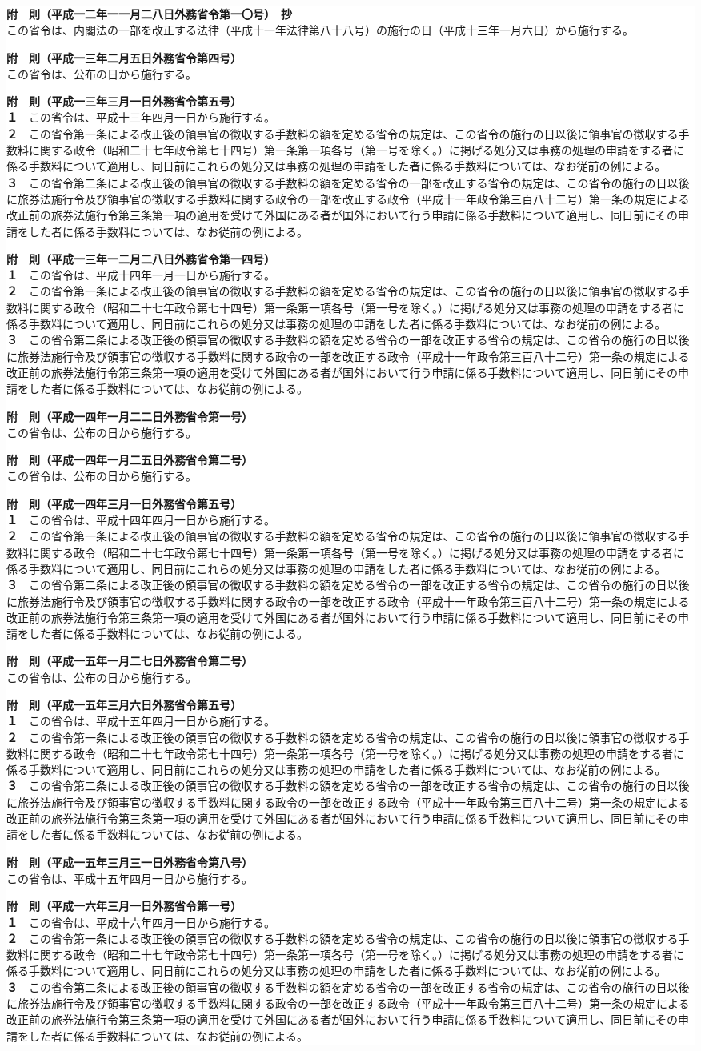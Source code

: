 **附　則（平成一二年一一月二八日外務省令第一〇号）　抄**  
この省令は、内閣法の一部を改正する法律（平成十一年法律第八十八号）の施行の日（平成十三年一月六日）から施行する。  
  
**附　則（平成一三年二月五日外務省令第四号）**  
この省令は、公布の日から施行する。  
  
**附　則（平成一三年三月一日外務省令第五号）**  
**１**　この省令は、平成十三年四月一日から施行する。  
**２**　この省令第一条による改正後の領事官の徴収する手数料の額を定める省令の規定は、この省令の施行の日以後に領事官の徴収する手数料に関する政令（昭和二十七年政令第七十四号）第一条第一項各号（第一号を除く。）に掲げる処分又は事務の処理の申請をする者に係る手数料について適用し、同日前にこれらの処分又は事務の処理の申請をした者に係る手数料については、なお従前の例による。  
**３**　この省令第二条による改正後の領事官の徴収する手数料の額を定める省令の一部を改正する省令の規定は、この省令の施行の日以後に旅券法施行令及び領事官の徴収する手数料に関する政令の一部を改正する政令（平成十一年政令第三百八十二号）第一条の規定による改正前の旅券法施行令第三条第一項の適用を受けて外国にある者が国外において行う申請に係る手数料について適用し、同日前にその申請をした者に係る手数料については、なお従前の例による。  
  
**附　則（平成一三年一二月二八日外務省令第一四号）**  
**１**　この省令は、平成十四年一月一日から施行する。  
**２**　この省令第一条による改正後の領事官の徴収する手数料の額を定める省令の規定は、この省令の施行の日以後に領事官の徴収する手数料に関する政令（昭和二十七年政令第七十四号）第一条第一項各号（第一号を除く。）に掲げる処分又は事務の処理の申請をする者に係る手数料について適用し、同日前にこれらの処分又は事務の処理の申請をした者に係る手数料については、なお従前の例による。  
**３**　この省令第二条による改正後の領事官の徴収する手数料の額を定める省令の一部を改正する省令の規定は、この省令の施行の日以後に旅券法施行令及び領事官の徴収する手数料に関する政令の一部を改正する政令（平成十一年政令第三百八十二号）第一条の規定による改正前の旅券法施行令第三条第一項の適用を受けて外国にある者が国外において行う申請に係る手数料について適用し、同日前にその申請をした者に係る手数料については、なお従前の例による。  
  
**附　則（平成一四年一月二二日外務省令第一号）**  
この省令は、公布の日から施行する。  
  
**附　則（平成一四年一月二五日外務省令第二号）**  
この省令は、公布の日から施行する。  
  
**附　則（平成一四年三月一日外務省令第五号）**  
**１**　この省令は、平成十四年四月一日から施行する。  
**２**　この省令第一条による改正後の領事官の徴収する手数料の額を定める省令の規定は、この省令の施行の日以後に領事官の徴収する手数料に関する政令（昭和二十七年政令第七十四号）第一条第一項各号（第一号を除く。）に掲げる処分又は事務の処理の申請をする者に係る手数料について適用し、同日前にこれらの処分又は事務の処理の申請をした者に係る手数料については、なお従前の例による。  
**３**　この省令第二条による改正後の領事官の徴収する手数料の額を定める省令の一部を改正する省令の規定は、この省令の施行の日以後に旅券法施行令及び領事官の徴収する手数料に関する政令の一部を改正する政令（平成十一年政令第三百八十二号）第一条の規定による改正前の旅券法施行令第三条第一項の適用を受けて外国にある者が国外において行う申請に係る手数料について適用し、同日前にその申請をした者に係る手数料については、なお従前の例による。  
  
**附　則（平成一五年一月二七日外務省令第二号）**  
この省令は、公布の日から施行する。  
  
**附　則（平成一五年三月六日外務省令第五号）**  
**１**　この省令は、平成十五年四月一日から施行する。  
**２**　この省令第一条による改正後の領事官の徴収する手数料の額を定める省令の規定は、この省令の施行の日以後に領事官の徴収する手数料に関する政令（昭和二十七年政令第七十四号）第一条第一項各号（第一号を除く。）に掲げる処分又は事務の処理の申請をする者に係る手数料について適用し、同日前にこれらの処分又は事務の処理の申請をした者に係る手数料については、なお従前の例による。  
**３**　この省令第二条による改正後の領事官の徴収する手数料の額を定める省令の一部を改正する省令の規定は、この省令の施行の日以後に旅券法施行令及び領事官の徴収する手数料に関する政令の一部を改正する政令（平成十一年政令第三百八十二号）第一条の規定による改正前の旅券法施行令第三条第一項の適用を受けて外国にある者が国外において行う申請に係る手数料について適用し、同日前にその申請をした者に係る手数料については、なお従前の例による。  
  
**附　則（平成一五年三月三一日外務省令第八号）**  
この省令は、平成十五年四月一日から施行する。  
  
**附　則（平成一六年三月一日外務省令第一号）**  
**１**　この省令は、平成十六年四月一日から施行する。  
**２**　この省令第一条による改正後の領事官の徴収する手数料の額を定める省令の規定は、この省令の施行の日以後に領事官の徴収する手数料に関する政令（昭和二十七年政令第七十四号）第一条第一項各号（第一号を除く。）に掲げる処分又は事務の処理の申請をする者に係る手数料について適用し、同日前にこれらの処分又は事務の処理の申請をした者に係る手数料については、なお従前の例による。  
**３**　この省令第二条による改正後の領事官の徴収する手数料の額を定める省令の一部を改正する省令の規定は、この省令の施行の日以後に旅券法施行令及び領事官の徴収する手数料に関する政令の一部を改正する政令（平成十一年政令第三百八十二号）第一条の規定による改正前の旅券法施行令第三条第一項の適用を受けて外国にある者が国外において行う申請に係る手数料について適用し、同日前にその申請をした者に係る手数料については、なお従前の例による。  
  
